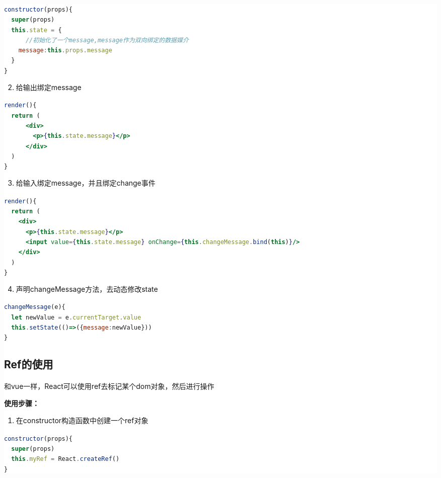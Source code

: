 ```jsx
constructor(props){
  super(props)
  this.state = {
      //初始化了一个message,message作为双向绑定的数据媒介
    message:this.props.message
  }
}
```

2. 给输出绑定message

```jsx
render(){
  return (
      <div>
        <p>{this.state.message}</p>
      </div>
  )
}
```

3. 给输入绑定message，并且绑定change事件

```jsx
render(){
  return (
    <div>
      <p>{this.state.message}</p>
      <input value={this.state.message} onChange={this.changeMessage.bind(this)}/>
    </div>
  )
}
```

4. 声明changeMessage方法，去动态修改state

```jsx
changeMessage(e){
  let newValue = e.currentTarget.value
  this.setState(()=>({message:newValue}))
}
```

   

## Ref的使用

和vue一样，React可以使用ref去标记某个dom对象，然后进行操作

**使用步骤：**

1. 在constructor构造函数中创建一个ref对象

```jsx
constructor(props){
  super(props)
  this.myRef = React.createRef()
}
```
